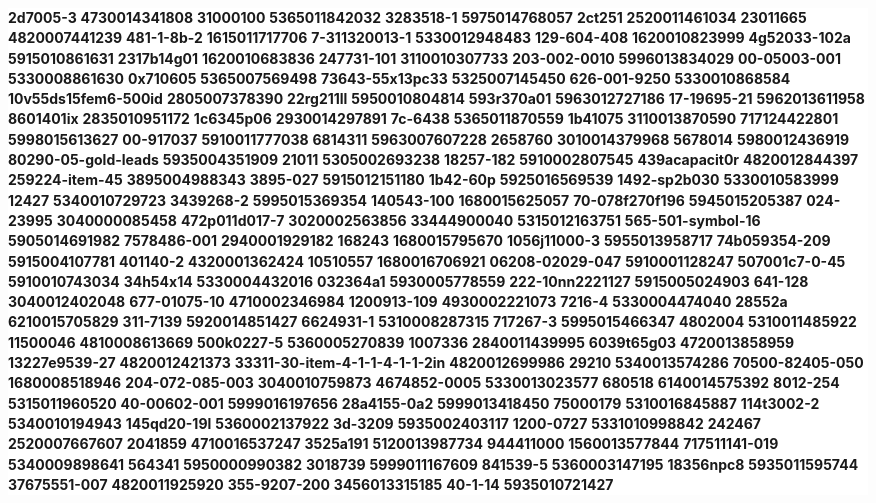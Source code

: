 **2d7005-3**    **4730014341808**    **31000100**    **5365011842032**    **3283518-1**    **5975014768057**
**2ct251**    **2520011461034**    **23011665**    **4820007441239**    **481-1-8b-2**    **1615011717706**
**7-311320013-1**    **5330012948483**    **129-604-408**    **1620010823999**    **4g52033-102a**    **5915010861631**
**2317b14g01**    **1620010683836**    **247731-101**    **3110010307733**    **203-002-0010**    **5996013834029**
**00-05003-001**    **5330008861630**    **0x710605**    **5365007569498**    **73643-55x13pc33**    **5325007145450**
**626-001-9250**    **5330010868584**    **10v55ds15fem6-500id**    **2805007378390**    **22rg211ll**    **5950010804814**
**593r370a01**    **5963012727186**    **17-19695-21**    **5962013611958**    **8601401ix**    **2835010951172**
**1c6345p06**    **2930014297891**    **7c-6438**    **5365011870559**    **1b41075**    **3110013870590**
**717124422801**    **5998015613627**    **00-917037**    **5910011777038**    **6814311**    **5963007607228**
**2658760**    **3010014379968**    **5678014**    **5980012436919**    **80290-05-gold-leads**    **5935004351909**
**21011**    **5305002693238**    **18257-182**    **5910002807545**    **439acapacit0r**    **4820012844397**
**259224-item-45**    **3895004988343**    **3895-027**    **5915012151180**    **1b42-60p**    **5925016569539**
**1492-sp2b030**    **5330010583999**    **12427**    **5340010729723**    **3439268-2**    **5995015369354**
**140543-100**    **1680015625057**    **70-078f270f196**    **5945015205387**    **024-23995**    **3040000085458**
**472p011d017-7**    **3020002563856**    **33444900040**    **5315012163751**    **565-501-symbol-16**    **5905014691982**
**7578486-001**    **2940001929182**    **168243**    **1680015795670**    **1056j11000-3**    **5955013958717**
**74b059354-209**    **5915004107781**    **401140-2**    **4320001362424**    **10510557**    **1680016706921**
**06208-02029-047**    **5910001128247**    **507001c7-0-45**    **5910010743034**    **34h54x14**    **5330004432016**
**032364a1**    **5930005778559**    **222-10nn2221127**    **5915005024903**    **641-128**    **3040012402048**
**677-01075-10**    **4710002346984**    **1200913-109**    **4930002221073**    **7216-4**    **5330004474040**
**28552a**    **6210015705829**    **311-7139**    **5920014851427**    **6624931-1**    **5310008287315**
**717267-3**    **5995015466347**    **4802004**    **5310011485922**    **11500046**    **4810008613669**
**500k0227-5**    **5360005270839**    **1007336**    **2840011439995**    **6039t65g03**    **4720013858959**
**13227e9539-27**    **4820012421373**    **33311-30-item-4-1-1-4-1-1-2in**    **4820012699986**    **29210**    **5340013574286**
**70500-82405-050**    **1680008518946**    **204-072-085-003**    **3040010759873**    **4674852-0005**    **5330013023577**
**680518**    **6140014575392**    **8012-254**    **5315011960520**    **40-00602-001**    **5999016197656**
**28a4155-0a2**    **5999013418450**    **75000179**    **5310016845887**    **114t3002-2**    **5340010194943**
**145qd20-19l**    **5360002137922**    **3d-3209**    **5935002403117**    **1200-0727**    **5331010998842**
**242467**    **2520007667607**    **2041859**    **4710016537247**    **3525a191**    **5120013987734**
**944411000**    **1560013577844**    **717511141-019**    **5340009898641**    **564341**    **5950000990382**
**3018739**    **5999011167609**    **841539-5**    **5360003147195**    **18356npc8**    **5935011595744**
**37675551-007**    **4820011925920**    **355-9207-200**    **3456013315185**    **40-1-14**    **5935010721427**